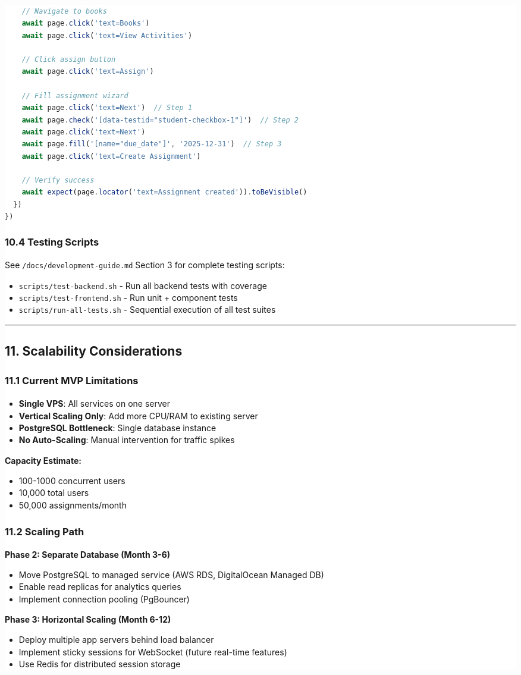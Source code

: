 ```typescript
    // Navigate to books
    await page.click('text=Books')
    await page.click('text=View Activities')

    // Click assign button
    await page.click('text=Assign')

    // Fill assignment wizard
    await page.click('text=Next')  // Step 1
    await page.check('[data-testid="student-checkbox-1"]')  // Step 2
    await page.click('text=Next')
    await page.fill('[name="due_date"]', '2025-12-31')  // Step 3
    await page.click('text=Create Assignment')

    // Verify success
    await expect(page.locator('text=Assignment created')).toBeVisible()
  })
})
```

### 10.4 Testing Scripts

See `/docs/development-guide.md` Section 3 for complete testing scripts:
- `scripts/test-backend.sh` - Run all backend tests with coverage
- `scripts/test-frontend.sh` - Run unit + component tests
- `scripts/run-all-tests.sh` - Sequential execution of all test suites

---

## 11. Scalability Considerations

### 11.1 Current MVP Limitations

- **Single VPS**: All services on one server
- **Vertical Scaling Only**: Add more CPU/RAM to existing server
- **PostgreSQL Bottleneck**: Single database instance
- **No Auto-Scaling**: Manual intervention for traffic spikes

**Capacity Estimate:**
- 100-1000 concurrent users
- 10,000 total users
- 50,000 assignments/month

### 11.2 Scaling Path

**Phase 2: Separate Database (Month 3-6)**
- Move PostgreSQL to managed service (AWS RDS, DigitalOcean Managed DB)
- Enable read replicas for analytics queries
- Implement connection pooling (PgBouncer)

**Phase 3: Horizontal Scaling (Month 6-12)**
- Deploy multiple app servers behind load balancer
- Implement sticky sessions for WebSocket (future real-time features)
- Use Redis for distributed session storage
